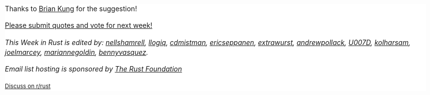 Thanks to [Brian Kung](https://users.rust-lang.org/t/twir-quote-of-the-week/328/1435) for the suggestion!

[Please submit quotes and vote for next week!](https://users.rust-lang.org/t/twir-quote-of-the-week/328)

*This Week in Rust is edited by: [nellshamrell](https://github.com/nellshamrell), [llogiq](https://github.com/llogiq), [cdmistman](https://github.com/cdmistman), [ericseppanen](https://github.com/ericseppanen), [extrawurst](https://github.com/extrawurst), [andrewpollack](https://github.com/andrewpollack), [U007D](https://github.com/U007D), [kolharsam](https://github.com/kolharsam), [joelmarcey](https://github.com/joelmarcey), [mariannegoldin](https://github.com/mariannegoldin), [bennyvasquez](https://github.com/bennyvasquez).*

*Email list hosting is sponsored by [The Rust Foundation](https://foundation.rust-lang.org/)*

<small>[Discuss on r/rust](REDDIT_LINK_HERE)</small>
